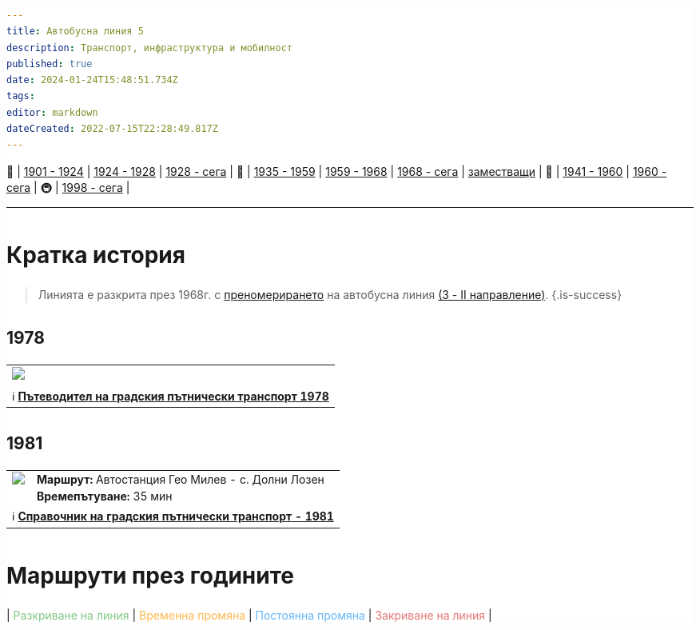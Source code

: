 ```yaml
---
title: Автобусна линия 5
description: Транспорт, инфраструктура и мобилност
published: true
date: 2024-01-24T15:48:51.734Z
tags: 
editor: markdown
dateCreated: 2022-07-15T22:28:49.817Z
---
```


🚋 | [1901 - 1924](/bg/public-transport/tram-routes-1901-1924) | [1924 - 1928](/bg/public-transport/tram-routes-1924-1928) | [1928 - сега](/bg/public-transport/tram-routes-1928-sega) | 🚌 | [1935 - 1959](/bg/public-transport/bus-routes-1935-1959) | [1959 - 1968](/bg/public-transport/bus-routes-1959-1968) | [1968 - сега](/bg/public-transport/bus-routes-1968-sega) | [заместващи](/bg/public-transport/bus-routes-replacement-services) | 🚎 | [1941 - 1960](/bg/public-transport/trolleybus-routes-1941-1960) | [1960 - сега](/bg/public-transport/trolleybus-routes-1960-sega) | 🚇 | [1998 - сега](/bg/public-transport/metro-routes) |

---

# Кратка история
> Линията е разкрита през 1968г. с [преномерирането](/bg/public-transport/line-renumbering) на автобусна линия [(3 - II направление)](/bg/public-transport/bus-routes-1959-1968/3).
{.is-success}


## 1978
 
<div class="table-responsive"><table style="width:100%"><tr>
<td><img src="http://46.10.181.183:1518/trinmo/literature/1978-patevoditel/a5.jpg"></td></tr>
  <td>ℹ️ <a href="/bg/literature/1978-patevoditel"><b>Пътеводител на градския пътнически транспорт 1978</b></a> </td></table></div>


## 1981
   
<div class="table-responsive"><table style="width:100%"><tr>
<td><img src="http://46.10.181.183:1518/trinmo/literature/1981-spravochnik/a5.jpg"></td>
  <td><b>Маршрут: </b>Автостанция Гео Милев - с. Долни Лозен<br><b>Времепътуване:</b> 35 мин</td></tr>
  <td colspan=2 >ℹ️ <a href="/bg/literature/1981-spravochnik"><b>Справочник на градския пътнически транспорт - 1981 </b></a> </td></table></div>
  
  
  

# Маршрути през годините
| <span style="color:#81C784">Разкриване на линия</span> | <span style="color:#FFB74D">Временна промяна</span> | <span style="color:#64B5F6">Постоянна промяна</span> | <span style="color:#E57373">Закриване на линия</span> |
